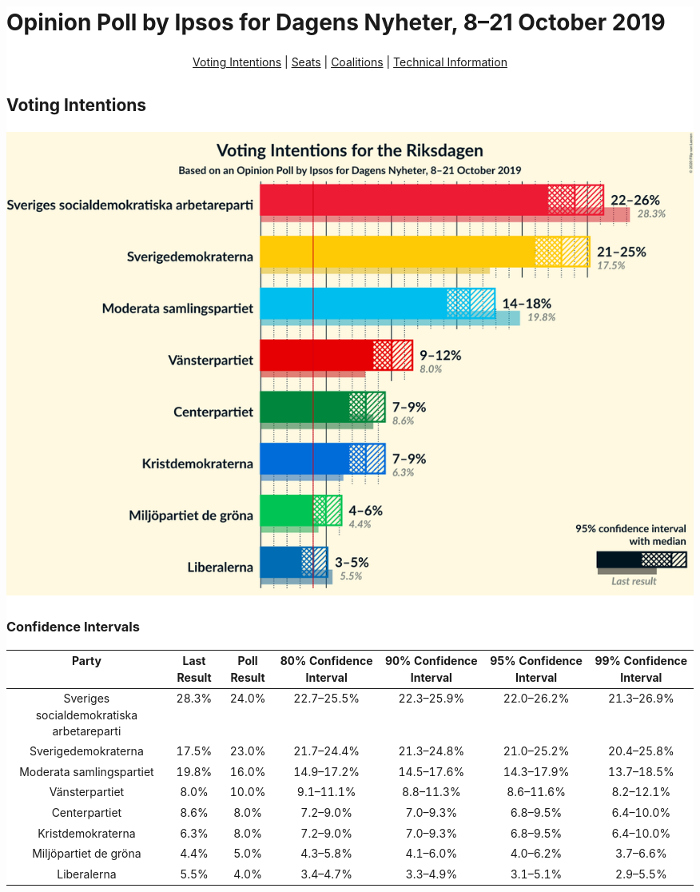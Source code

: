 # Opinion Poll by Ipsos for Dagens Nyheter, 8–21 October 2019

<p align="center"><a href="#voting-intentions">Voting Intentions</a> | <a href="#seats">Seats</a> | <a href="#coalitions">Coalitions</a> | <a href="#technical-information">Technical Information</a></p>

## Voting Intentions

![Graph with voting intentions not yet produced](2019-10-21-Ipsos.png "Voting Intentions")

### Confidence Intervals

| Party | Last Result | Poll Result | 80% Confidence Interval | 90% Confidence Interval | 95% Confidence Interval | 99% Confidence Interval |
|:-----:|:-----------:|:-----------:|:-----------------------:|:-----------------------:|:-----------------------:|:-----------------------:|
| Sveriges socialdemokratiska arbetareparti | 28.3% | 24.0% | 22.7–25.5% |22.3–25.9% |22.0–26.2% |21.3–26.9% |
| Sverigedemokraterna | 17.5% | 23.0% | 21.7–24.4% |21.3–24.8% |21.0–25.2% |20.4–25.8% |
| Moderata samlingspartiet | 19.8% | 16.0% | 14.9–17.2% |14.5–17.6% |14.3–17.9% |13.7–18.5% |
| Vänsterpartiet | 8.0% | 10.0% | 9.1–11.1% |8.8–11.3% |8.6–11.6% |8.2–12.1% |
| Centerpartiet | 8.6% | 8.0% | 7.2–9.0% |7.0–9.3% |6.8–9.5% |6.4–10.0% |
| Kristdemokraterna | 6.3% | 8.0% | 7.2–9.0% |7.0–9.3% |6.8–9.5% |6.4–10.0% |
| Miljöpartiet de gröna | 4.4% | 5.0% | 4.3–5.8% |4.1–6.0% |4.0–6.2% |3.7–6.6% |
| Liberalerna | 5.5% | 4.0% | 3.4–4.7% |3.3–4.9% |3.1–5.1% |2.9–5.5% |

